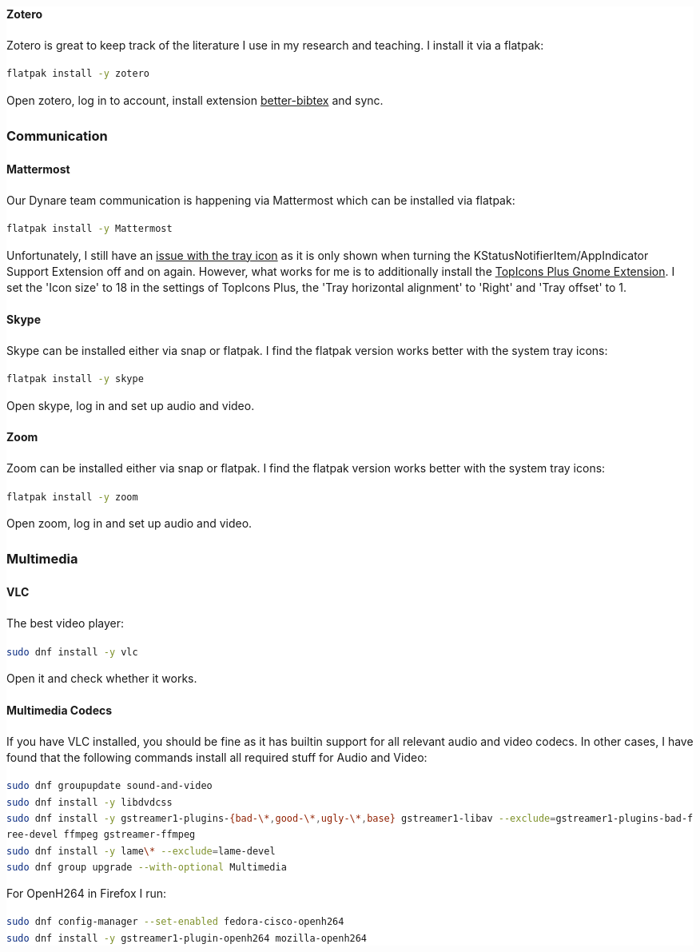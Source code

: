 
#### Zotero
Zotero is great to keep track of the literature I use in my research and teaching. I install it via a flatpak:
```sh
flatpak install -y zotero
```
Open zotero, log in to account, install extension [better-bibtex](https://github.com/retorquere/zotero-better-bibtex/releases/) and sync.


### Communication

#### Mattermost
Our Dynare team communication is happening via Mattermost which can be installed via flatpak:
```sh
flatpak install -y Mattermost
```
Unfortunately, I still have an [issue with the tray icon](https://github.com/flathub/com.mattermost.Desktop/issues/15) as it is only shown when turning the KStatusNotifierItem/AppIndicator Support Extension off and on again. However, what works for me is to additionally install the [TopIcons Plus Gnome Extension](https://extensions.gnome.org/extension/1031/topicons/). I set the 'Icon size' to 18 in the settings of TopIcons Plus, the 'Tray horizontal alignment' to 'Right' and 'Tray offset' to 1.

#### Skype
Skype can be installed either via snap or flatpak. I find the flatpak version works better with the system tray icons:
```sh
flatpak install -y skype
```
Open skype, log in and set up audio and video.

#### Zoom
Zoom can be installed either via snap or flatpak. I find the flatpak version works better with the system tray icons:
```sh
flatpak install -y zoom
```
Open zoom, log in and set up audio and video.


### Multimedia

#### VLC 
The best video player:
```sh
sudo dnf install -y vlc
```
Open it and check whether it works.

#### Multimedia Codecs
If you have VLC installed, you should be fine as it has builtin support for all relevant audio and video codecs. In other cases, I have found that the following commands install all required stuff for Audio and Video:
```sh
sudo dnf groupupdate sound-and-video
sudo dnf install -y libdvdcss
sudo dnf install -y gstreamer1-plugins-{bad-\*,good-\*,ugly-\*,base} gstreamer1-libav --exclude=gstreamer1-plugins-bad-free-devel ffmpeg gstreamer-ffmpeg 
sudo dnf install -y lame\* --exclude=lame-devel
sudo dnf group upgrade --with-optional Multimedia
```
For OpenH264 in Firefox I run:
```sh
sudo dnf config-manager --set-enabled fedora-cisco-openh264
sudo dnf install -y gstreamer1-plugin-openh264 mozilla-openh264
```